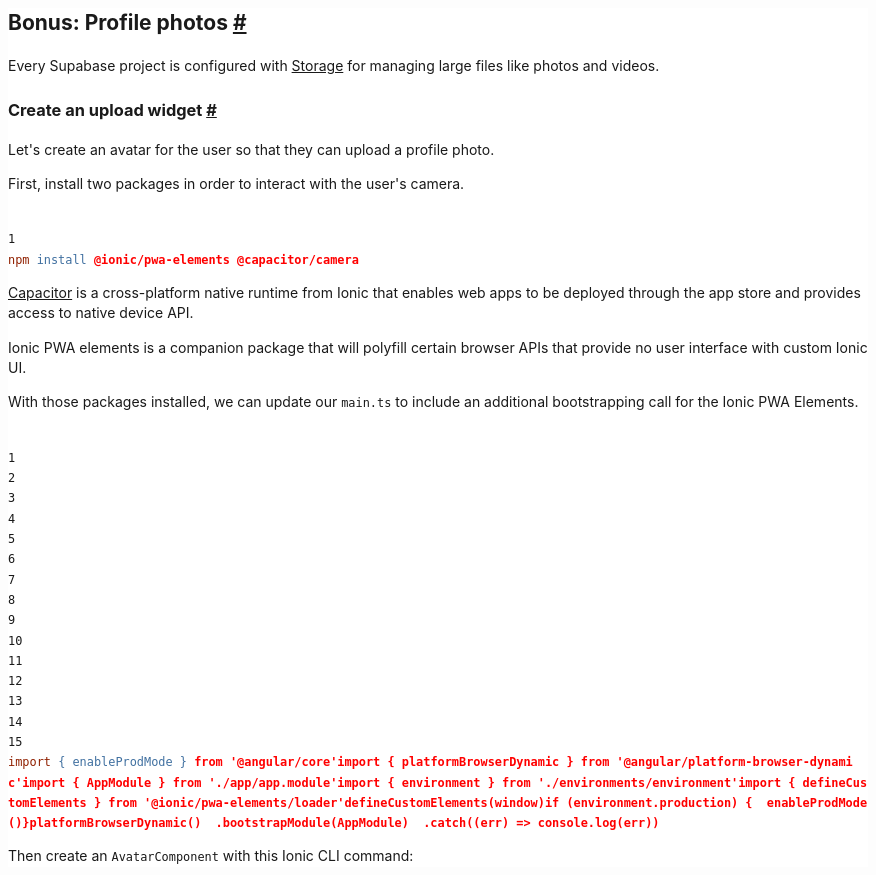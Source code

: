 ## Bonus: Profile photos [\#](https://supabase.com/docs/guides/getting-started/tutorials/with-ionic-angular\#bonus-profile-photos)

Every Supabase project is configured with [Storage](https://supabase.com/docs/guides/storage) for managing large files like photos and videos.

### Create an upload widget [\#](https://supabase.com/docs/guides/getting-started/tutorials/with-ionic-angular\#create-an-upload-widget)

Let's create an avatar for the user so that they can upload a profile photo.

First, install two packages in order to interact with the user's camera.

```flex

1
npm install @ionic/pwa-elements @capacitor/camera
```

[Capacitor](https://capacitorjs.com/) is a cross-platform native runtime from Ionic that enables web apps to be deployed through the app store and provides access to native device API.

Ionic PWA elements is a companion package that will polyfill certain browser APIs that provide no user interface with custom Ionic UI.

With those packages installed, we can update our `main.ts` to include an additional bootstrapping call for the Ionic PWA Elements.

```flex

1
2
3
4
5
6
7
8
9
10
11
12
13
14
15
import { enableProdMode } from '@angular/core'import { platformBrowserDynamic } from '@angular/platform-browser-dynamic'import { AppModule } from './app/app.module'import { environment } from './environments/environment'import { defineCustomElements } from '@ionic/pwa-elements/loader'defineCustomElements(window)if (environment.production) {  enableProdMode()}platformBrowserDynamic()  .bootstrapModule(AppModule)  .catch((err) => console.log(err))
```

Then create an `AvatarComponent` with this Ionic CLI command:
